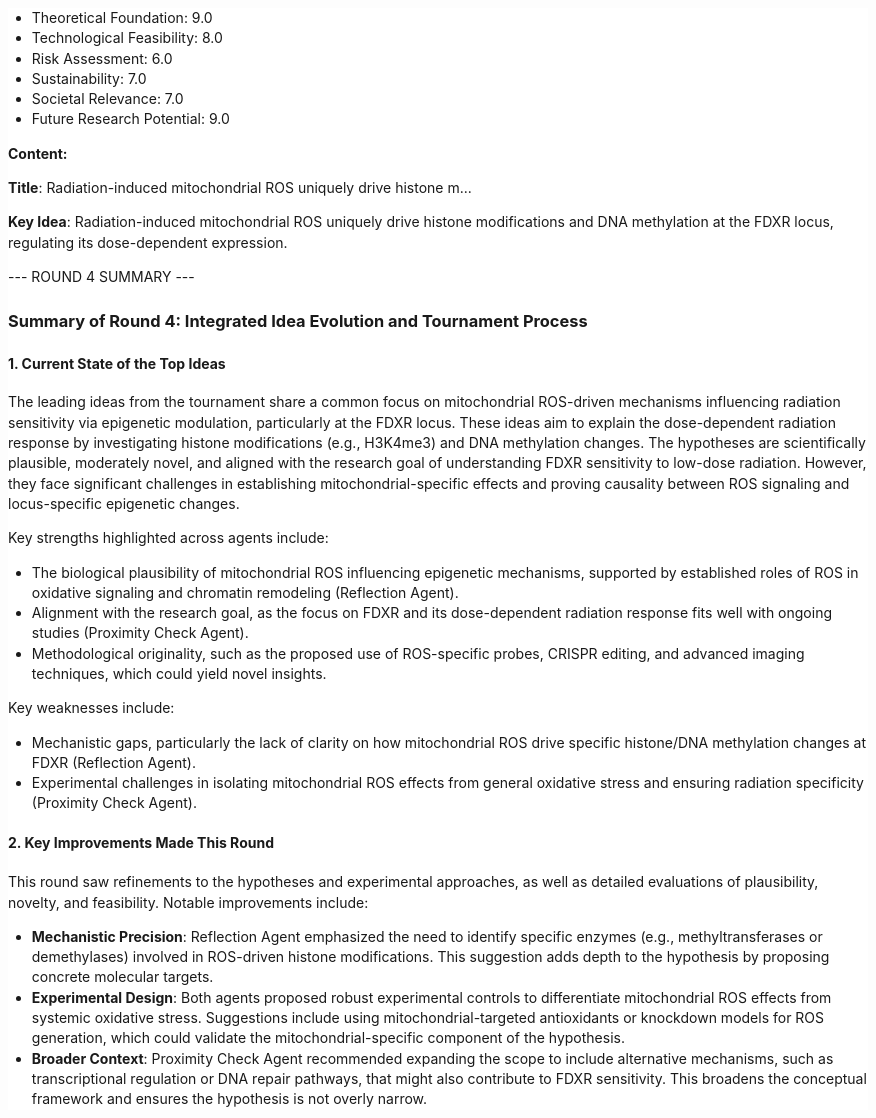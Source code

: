 - Theoretical Foundation: 9.0
- Technological Feasibility: 8.0
- Risk Assessment: 6.0
- Sustainability: 7.0
- Societal Relevance: 7.0
- Future Research Potential: 9.0

**Content:**

**Title**: Radiation-induced mitochondrial ROS uniquely drive histone m...

**Key Idea**: Radiation-induced mitochondrial ROS uniquely drive histone modifications and DNA methylation at the FDXR locus, regulating its dose-dependent expression.

--- ROUND 4 SUMMARY ---

### Summary of Round 4: Integrated Idea Evolution and Tournament Process

#### 1. **Current State of the Top Ideas**
The leading ideas from the tournament share a common focus on mitochondrial ROS-driven mechanisms influencing radiation sensitivity via epigenetic modulation, particularly at the FDXR locus. These ideas aim to explain the dose-dependent radiation response by investigating histone modifications (e.g., H3K4me3) and DNA methylation changes. The hypotheses are scientifically plausible, moderately novel, and aligned with the research goal of understanding FDXR sensitivity to low-dose radiation. However, they face significant challenges in establishing mitochondrial-specific effects and proving causality between ROS signaling and locus-specific epigenetic changes.

Key strengths highlighted across agents include:
- The biological plausibility of mitochondrial ROS influencing epigenetic mechanisms, supported by established roles of ROS in oxidative signaling and chromatin remodeling (Reflection Agent).
- Alignment with the research goal, as the focus on FDXR and its dose-dependent radiation response fits well with ongoing studies (Proximity Check Agent).
- Methodological originality, such as the proposed use of ROS-specific probes, CRISPR editing, and advanced imaging techniques, which could yield novel insights.

Key weaknesses include:
- Mechanistic gaps, particularly the lack of clarity on how mitochondrial ROS drive specific histone/DNA methylation changes at FDXR (Reflection Agent).
- Experimental challenges in isolating mitochondrial ROS effects from general oxidative stress and ensuring radiation specificity (Proximity Check Agent).

#### 2. **Key Improvements Made This Round**
This round saw refinements to the hypotheses and experimental approaches, as well as detailed evaluations of plausibility, novelty, and feasibility. Notable improvements include:
- **Mechanistic Precision**: Reflection Agent emphasized the need to identify specific enzymes (e.g., methyltransferases or demethylases) involved in ROS-driven histone modifications. This suggestion adds depth to the hypothesis by proposing concrete molecular targets.
- **Experimental Design**: Both agents proposed robust experimental controls to differentiate mitochondrial ROS effects from systemic oxidative stress. Suggestions include using mitochondrial-targeted antioxidants or knockdown models for ROS generation, which could validate the mitochondrial-specific component of the hypothesis.
- **Broader Context**: Proximity Check Agent recommended expanding the scope to include alternative mechanisms, such as transcriptional regulation or DNA repair pathways, that might also contribute to FDXR sensitivity. This broadens the conceptual framework and ensures the hypothesis is not overly narrow.
